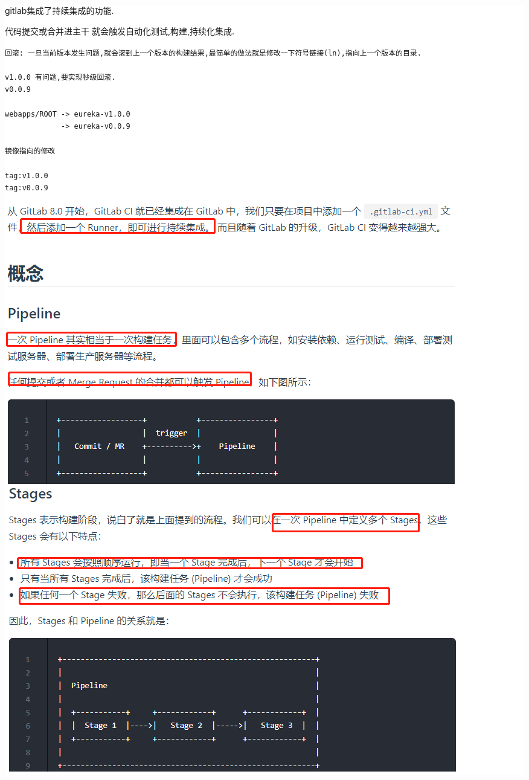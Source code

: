 gitlab集成了持续集成的功能.

代码提交或合并进主干 就会触发自动化测试,构建,持续化集成.

    回滚: 一旦当前版本发生问题,就会滚到上一个版本的构建结果,最简单的做法就是修改一下符号链接(ln),指向上一个版本的目录.

    v1.0.0 有问题,要实现秒级回滚.
    v0.0.9 
    
    webapps/ROOT -> eureka-v1.0.0
                 -> eureka-v0.0.9
    
    镜像指向的修改
    
    tag:v1.0.0
    tag:v0.0.9

![](pics/使用%20GitLab%20持续集成01.png)
![](pics/使用%20GitLab%20持续集成02.png)